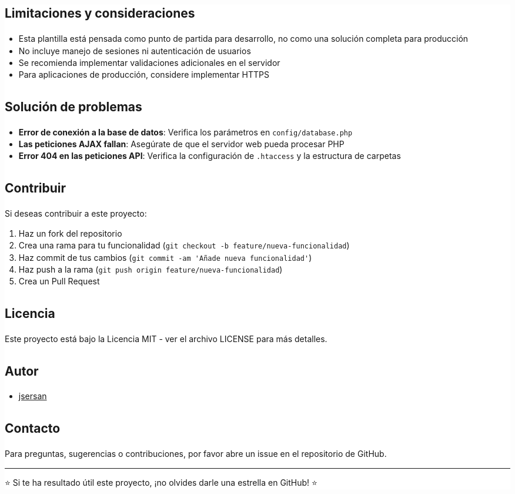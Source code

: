 ## Limitaciones y consideraciones
- Esta plantilla está pensada como punto de partida para desarrollo, no como una solución completa para producción
- No incluye manejo de sesiones ni autenticación de usuarios
- Se recomienda implementar validaciones adicionales en el servidor
- Para aplicaciones de producción, considere implementar HTTPS

## Solución de problemas
- **Error de conexión a la base de datos**: Verifica los parámetros en `config/database.php`
- **Las peticiones AJAX fallan**: Asegúrate de que el servidor web pueda procesar PHP
- **Error 404 en las peticiones API**: Verifica la configuración de `.htaccess` y la estructura de carpetas

## Contribuir
Si deseas contribuir a este proyecto:
1. Haz un fork del repositorio
2. Crea una rama para tu funcionalidad (`git checkout -b feature/nueva-funcionalidad`)
3. Haz commit de tus cambios (`git commit -am 'Añade nueva funcionalidad'`)
4. Haz push a la rama (`git push origin feature/nueva-funcionalidad`)
5. Crea un Pull Request

## Licencia
Este proyecto está bajo la Licencia MIT - ver el archivo LICENSE para más detalles.

## Autor
- [jsersan](https://github.com/jsersan)

## Contacto
Para preguntas, sugerencias o contribuciones, por favor abre un issue en el repositorio de GitHub.

---
⭐ Si te ha resultado útil este proyecto, ¡no olvides darle una estrella en GitHub! ⭐
